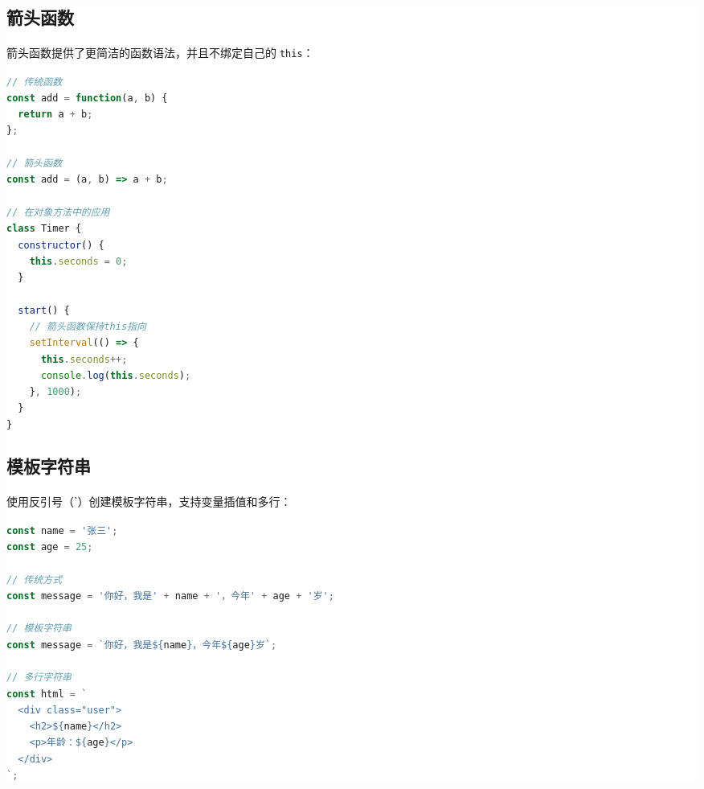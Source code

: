 ## 箭头函数

箭头函数提供了更简洁的函数语法，并且不绑定自己的 `this`：

```javascript
// 传统函数
const add = function(a, b) {
  return a + b;
};

// 箭头函数
const add = (a, b) => a + b;

// 在对象方法中的应用
class Timer {
  constructor() {
    this.seconds = 0;
  }
  
  start() {
    // 箭头函数保持this指向
    setInterval(() => {
      this.seconds++;
      console.log(this.seconds);
    }, 1000);
  }
}
```

## 模板字符串

使用反引号（`）创建模板字符串，支持变量插值和多行：

```javascript
const name = '张三';
const age = 25;

// 传统方式
const message = '你好，我是' + name + '，今年' + age + '岁';

// 模板字符串
const message = `你好，我是${name}，今年${age}岁`;

// 多行字符串
const html = `
  <div class="user">
    <h2>${name}</h2>
    <p>年龄：${age}</p>
  </div>
`;
```
